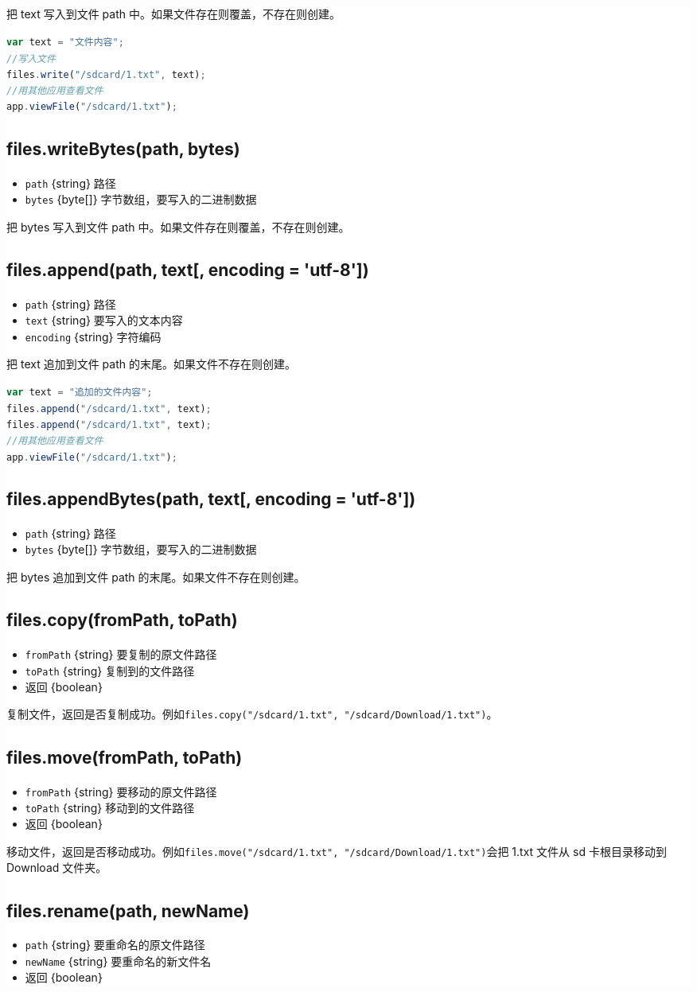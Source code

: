 把 text 写入到文件 path 中。如果文件存在则覆盖，不存在则创建。

```js
var text = "文件内容";
//写入文件
files.write("/sdcard/1.txt", text);
//用其他应用查看文件
app.viewFile("/sdcard/1.txt");
```

## files.writeBytes(path, bytes)
* `path` {string} 路径
* `bytes` {byte[]} 字节数组，要写入的二进制数据

把 bytes 写入到文件 path 中。如果文件存在则覆盖，不存在则创建。

## files.append(path, text[, encoding = 'utf-8'])
* `path` {string} 路径
* `text` {string} 要写入的文本内容
* `encoding` {string} 字符编码

把 text 追加到文件 path 的末尾。如果文件不存在则创建。
```js
var text = "追加的文件内容";
files.append("/sdcard/1.txt", text);
files.append("/sdcard/1.txt", text);
//用其他应用查看文件
app.viewFile("/sdcard/1.txt");
```

## files.appendBytes(path, text[, encoding = 'utf-8'])
* `path` {string} 路径
* `bytes` {byte[]} 字节数组，要写入的二进制数据

把 bytes 追加到文件 path 的末尾。如果文件不存在则创建。

## files.copy(fromPath, toPath)
* `fromPath` {string} 要复制的原文件路径
* `toPath` {string} 复制到的文件路径
* 返回 {boolean}

复制文件，返回是否复制成功。例如`files.copy("/sdcard/1.txt", "/sdcard/Download/1.txt")`。

## files.move(fromPath, toPath)
* `fromPath` {string} 要移动的原文件路径
* `toPath` {string} 移动到的文件路径
* 返回 {boolean}

移动文件，返回是否移动成功。例如`files.move("/sdcard/1.txt", "/sdcard/Download/1.txt")`会把 1.txt 文件从 sd 卡根目录移动到 Download 文件夹。

## files.rename(path, newName)
* `path` {string} 要重命名的原文件路径
* `newName` {string} 要重命名的新文件名
* 返回 {boolean}
